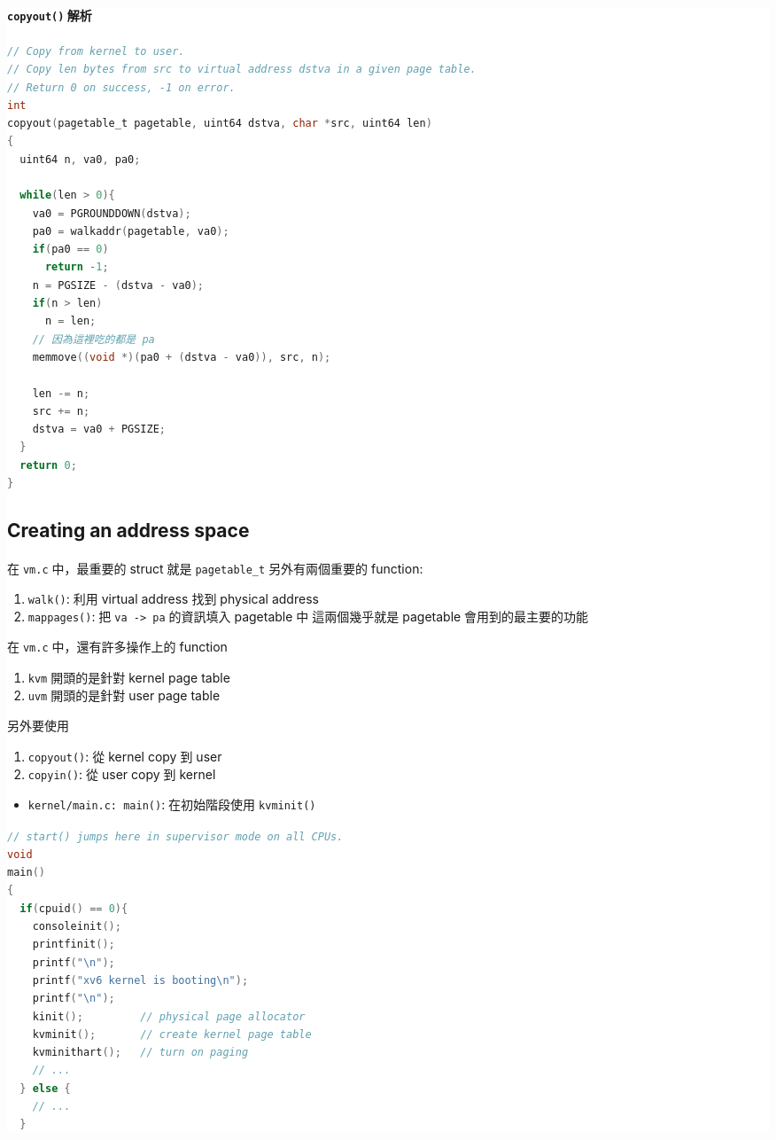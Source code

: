 #### `copyout()` 解析
```C
// Copy from kernel to user.
// Copy len bytes from src to virtual address dstva in a given page table.
// Return 0 on success, -1 on error.
int
copyout(pagetable_t pagetable, uint64 dstva, char *src, uint64 len)
{
  uint64 n, va0, pa0;

  while(len > 0){
    va0 = PGROUNDDOWN(dstva);
    pa0 = walkaddr(pagetable, va0);
    if(pa0 == 0)
      return -1;
    n = PGSIZE - (dstva - va0);
    if(n > len)
      n = len;
    // 因為這裡吃的都是 pa
    memmove((void *)(pa0 + (dstva - va0)), src, n);

    len -= n;
    src += n;
    dstva = va0 + PGSIZE;
  }
  return 0;
}
```

## Creating an address space
在 `vm.c` 中，最重要的 struct 就是 `pagetable_t`
另外有兩個重要的 function:
1. `walk()`: 利用 virtual address 找到 physical address
1. `mappages()`: 把 `va -> pa` 的資訊填入 pagetable 中
這兩個幾乎就是 pagetable 會用到的最主要的功能

在 `vm.c` 中，還有許多操作上的 function
1. `kvm` 開頭的是針對 kernel page table
1. `uvm` 開頭的是針對 user page table

另外要使用
1. `copyout()`: 從 kernel copy 到 user
1. `copyin()`: 從 user copy 到 kernel

* `kernel/main.c: main()`: 在初始階段使用 `kvminit()`
```c
// start() jumps here in supervisor mode on all CPUs.
void
main()
{
  if(cpuid() == 0){
    consoleinit();
    printfinit();
    printf("\n");
    printf("xv6 kernel is booting\n");
    printf("\n");
    kinit();         // physical page allocator
    kvminit();       // create kernel page table
    kvminithart();   // turn on paging
    // ...
  } else {
    // ...
  }

```